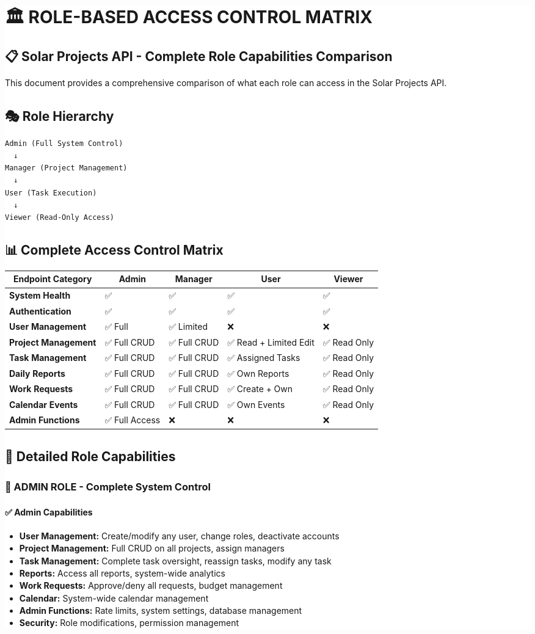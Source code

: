 # 🏛️ ROLE-BASED ACCESS CONTROL MATRIX

## 📋 Solar Projects API - Complete Role Capabilities Comparison

This document provides a comprehensive comparison of what each role can access in the Solar Projects API.

## 🎭 Role Hierarchy

```
Admin (Full System Control)
  ↓
Manager (Project Management)
  ↓
User (Task Execution)
  ↓
Viewer (Read-Only Access)
```

## 📊 Complete Access Control Matrix

| Endpoint Category | Admin | Manager | User | Viewer |
|-------------------|-------|---------|------|--------|
| **System Health** | ✅ | ✅ | ✅ | ✅ |
| **Authentication** | ✅ | ✅ | ✅ | ✅ |
| **User Management** | ✅ Full | ✅ Limited | ❌ | ❌ |
| **Project Management** | ✅ Full CRUD | ✅ Full CRUD | ✅ Read + Limited Edit | ✅ Read Only |
| **Task Management** | ✅ Full CRUD | ✅ Full CRUD | ✅ Assigned Tasks | ✅ Read Only |
| **Daily Reports** | ✅ Full CRUD | ✅ Full CRUD | ✅ Own Reports | ✅ Read Only |
| **Work Requests** | ✅ Full CRUD | ✅ Full CRUD | ✅ Create + Own | ✅ Read Only |
| **Calendar Events** | ✅ Full CRUD | ✅ Full CRUD | ✅ Own Events | ✅ Read Only |
| **Admin Functions** | ✅ Full Access | ❌ | ❌ | ❌ |

## 🔐 Detailed Role Capabilities

### 👑 ADMIN ROLE - Complete System Control

#### ✅ Admin Capabilities
- **User Management:** Create/modify any user, change roles, deactivate accounts
- **Project Management:** Full CRUD on all projects, assign managers
- **Task Management:** Complete task oversight, reassign tasks, modify any task
- **Reports:** Access all reports, system-wide analytics
- **Work Requests:** Approve/deny all requests, budget management
- **Calendar:** System-wide calendar management
- **Admin Functions:** Rate limits, system settings, database management
- **Security:** Role modifications, permission management
